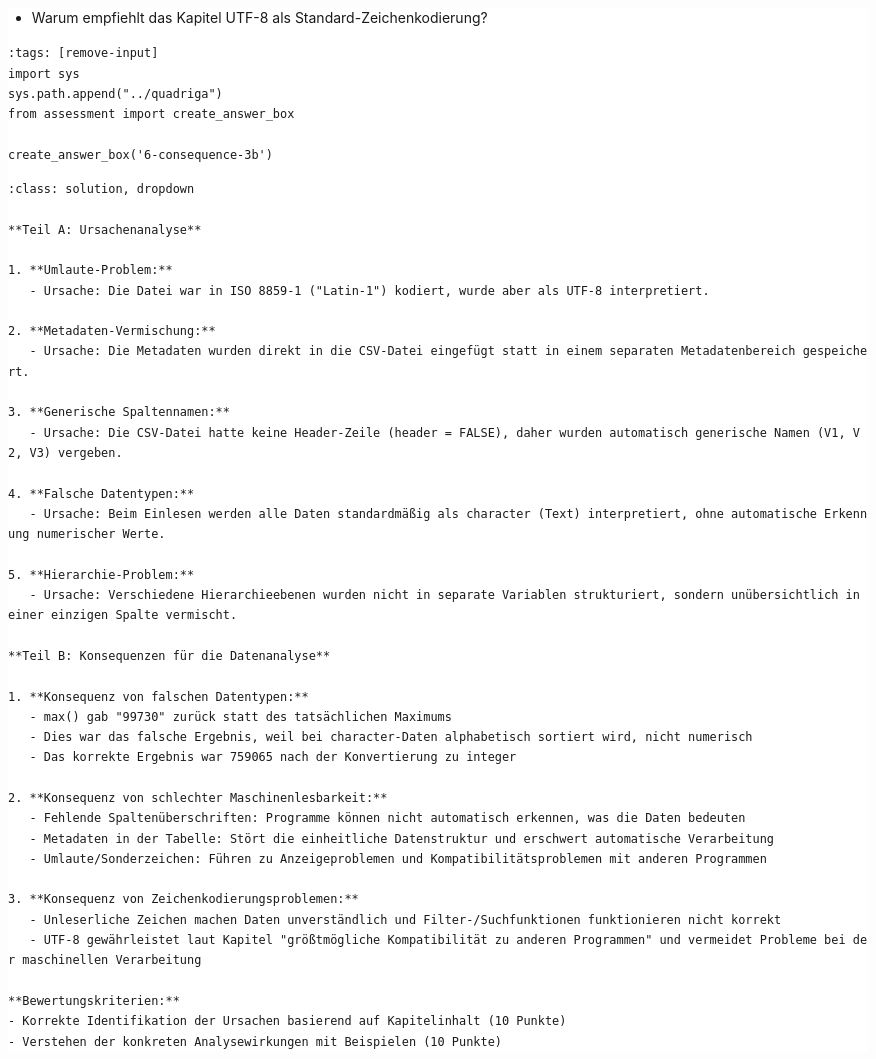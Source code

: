 - Warum empfiehlt das Kapitel UTF-8 als Standard-Zeichenkodierung?
```{code-cell} ipython3
:tags: [remove-input]
import sys
sys.path.append("../quadriga")
from assessment import create_answer_box

create_answer_box('6-consequence-3b')
```

````{admonition} Musterlösung
:class: solution, dropdown

**Teil A: Ursachenanalyse**

1. **Umlaute-Problem:**
   - Ursache: Die Datei war in ISO 8859-1 ("Latin-1") kodiert, wurde aber als UTF-8 interpretiert.

2. **Metadaten-Vermischung:**
   - Ursache: Die Metadaten wurden direkt in die CSV-Datei eingefügt statt in einem separaten Metadatenbereich gespeichert.

3. **Generische Spaltennamen:**
   - Ursache: Die CSV-Datei hatte keine Header-Zeile (header = FALSE), daher wurden automatisch generische Namen (V1, V2, V3) vergeben.

4. **Falsche Datentypen:**
   - Ursache: Beim Einlesen werden alle Daten standardmäßig als character (Text) interpretiert, ohne automatische Erkennung numerischer Werte.

5. **Hierarchie-Problem:**
   - Ursache: Verschiedene Hierarchieebenen wurden nicht in separate Variablen strukturiert, sondern unübersichtlich in einer einzigen Spalte vermischt.

**Teil B: Konsequenzen für die Datenanalyse**

1. **Konsequenz von falschen Datentypen:**
   - max() gab "99730" zurück statt des tatsächlichen Maximums
   - Dies war das falsche Ergebnis, weil bei character-Daten alphabetisch sortiert wird, nicht numerisch
   - Das korrekte Ergebnis war 759065 nach der Konvertierung zu integer

2. **Konsequenz von schlechter Maschinenlesbarkeit:**
   - Fehlende Spaltenüberschriften: Programme können nicht automatisch erkennen, was die Daten bedeuten
   - Metadaten in der Tabelle: Stört die einheitliche Datenstruktur und erschwert automatische Verarbeitung
   - Umlaute/Sonderzeichen: Führen zu Anzeigeproblemen und Kompatibilitätsproblemen mit anderen Programmen

3. **Konsequenz von Zeichenkodierungsproblemen:**
   - Unleserliche Zeichen machen Daten unverständlich und Filter-/Suchfunktionen funktionieren nicht korrekt
   - UTF-8 gewährleistet laut Kapitel "größtmögliche Kompatibilität zu anderen Programmen" und vermeidet Probleme bei der maschinellen Verarbeitung

**Bewertungskriterien:**
- Korrekte Identifikation der Ursachen basierend auf Kapitelinhalt (10 Punkte)
- Verstehen der konkreten Analysewirkungen mit Beispielen (10 Punkte)

````
